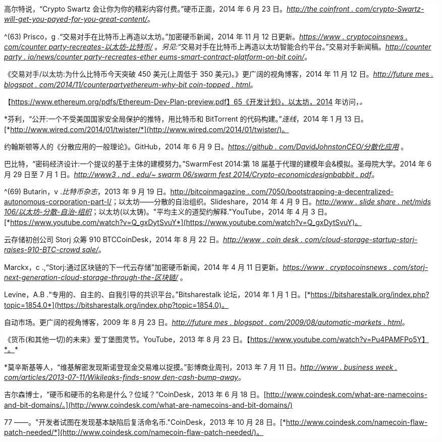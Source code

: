 高尔特说，“Crypto Swartz 会让你为你的精彩内容付费。”硬币正面，2014 年 6 月 23 日。[*http://the coinfront . com/crypto-Swartz-will-get-you-payed-for-you-great-content/*](http://thecoinfront.com/crypto-swartz-will-get-you-paid-for-your-great-content/)。

^(63) Prisco，g .“交易对手在比特币上再造以太坊。”加密硬币新闻，2014 年 11 月 12 日更新。[*https://www . cryptocoinsnews . com/counter party-recreates-以太坊-比特币/*](https://www.cryptocoinsnews.com/counterparty-recreates-ethereum-bitcoin/) 。*另见:*“交易对手在比特币上再造以太坊智能合约平台。”交易对手新闻稿。[*http://counter party . io/news/counter party-recreates-ether eums-smart-contract-platform-on-bit coin/*](http://counterparty.io/news/counterparty-recreates-ethereums-smart-contract-platform-on-bitcoin/)。

《交易对手/以太坊:为什么比特币今天突破 450 美元(上周低于 350 美元)。》更广阔的视角博客，2014 年 11 月 12 日。[*http://future mes . blogspot . com/2014/11/counterpartyethereum-why-bit coin-topped . html*](http://futurememes.blogspot.com/2014/11/counterpartyethereum-why-bitcoin-topped.html)。

【https://www.ethereum.org/pdfs/Ethereum-Dev-Plan-preview.pdf】65《开发计划》，以太坊，2014 年访问，[](https://www.ethereum.org/pdfs/Ethereum-Dev-Plan-preview.pdf)*。*

 *芬利，“公开:一个不受美国国家安全局保护的推特，用比特币和 BitTorrent 的代码构建。”*连线*，2014 年 1 月 13 日。[*http://www.wired.com/2014/01/twister/*](http://www.wired.com/2014/01/twister/)。

约翰斯顿等人的《分散应用的一般理论》。GitHub，2014 年 6 月 9 日。[*https://github . com/DavidJohnstonCEO/分散化应用*](https://github.com/DavidJohnstonCEO/DecentralizedApplications) 。

巴比特，“密码经济设计:一个提议的基于主体的建模努力。”SwarmFest 2014:第 18 届基于代理的建模年会&模拟。圣母院大学。2014 年 6 月 29 日至 7 月 1 日。[*http://www3 . nd . edu/~ swarm 06/swarm fest 2014/Crypto-economicdesignbabbit . pdf*](http://www3.nd.edu/~swarm06/SwarmFest2014/Crypto-economicDesignBabbit.pdf)。

^(69) Butarin，v .*比特币杂志*，2013 年 9 月 19 日。[http://bitcoinmagazine . com/7050/bootstrapping-a-decentralized-autonomous-corporation-part-I/](http://bitcoinmagazine.com/7050/bootstrapping-a-decentralized-autonomous-corporation-part-i/)；以太坊——分散的自治组织。Slideshare，2014 年 4 月 9 日。[*http://www . slide share . net/mids 106/以太坊-分散-自治-组织*](http://www.slideshare.net/mids106/ethereum-decentralized-autonomous-organizations)；以太坊(以太铸)。"平均主义的道契约解释."YouTube，2014 年 4 月 3 日。[*https://www.youtube.com/watch?v=Q_gxDytSvuY*](https://www.youtube.com/watch?v=Q_gxDytSvuY)。

云存储初创公司 Storj 众筹 910 BTCCoinDesk，2014 年 8 月 22 日。[*http://www . coin desk . com/cloud-storage-startup-storj-raises-910-BTC-crowd sale/*](http://www.coindesk.com/cloud-storage-startup-storj-raises-910-btc-crowdsale/)。

Marckx，c .,“Storj:通过区块链的下一代云存储”加密硬币新闻，2014 年 4 月 11 日更新。[*https://www . cryptocoinsnews . com/storj-next-generation-cloud-storage-through-the-区块链/*](https://www.cryptocoinsnews.com/storj-next-generation-cloud-storage-through-the-blockchain/) 。

Levine，A.B .“专用的、自主的、自我引导的共识平台。”Bitsharestalk 论坛，2014 年 1 月 1 日。[*https://bitsharestalk.org/index.php?topic=1854.0*](https://bitsharestalk.org/index.php?topic=1854.0)。

自动市场。更广阔的视角博客，2009 年 8 月 23 日。[*http://future mes . blogspot . com/2009/08/automatic-markets . html*](http://futurememes.blogspot.com/2009/08/automatic-markets.html)。

《货币(和其他一切)的未来》爱丁堡图灵节。YouTube，2013 年 8 月 23 日。【https://www.youtube.com/watch?v=Pu4PAMFPo5Y】*。*

 *莫辛斯基等人，“维基解密发现斯诺登现金交易难以捉摸。”彭博商业周刊，2013 年 7 月 11 日。[*http://www . business week . com/articles/2013-07-11/Wikileaks-finds-snow den-cash-bump-away*](http://www.businessweek.com/articles/2013-07-11/wikileaks-finds-snowden-cash-bump-elusive)。

吉尔森博士，“硬币和硬币的名称是什么？位域？”CoinDesk，2013 年 6 月 18 日。[http://www.coindesk.com/what-are-namecoins-and-bit-domains/。](http://www.coindesk.com/what-are-namecoins-and-bit-domains/)

77 ——。"开发者试图在发现基本缺陷后复活命名币."CoinDesk，2013 年 10 月 28 日。[*http://www.coindesk.com/namecoin-flaw-patch-needed/*](http://www.coindesk.com/namecoin-flaw-patch-needed/)。
